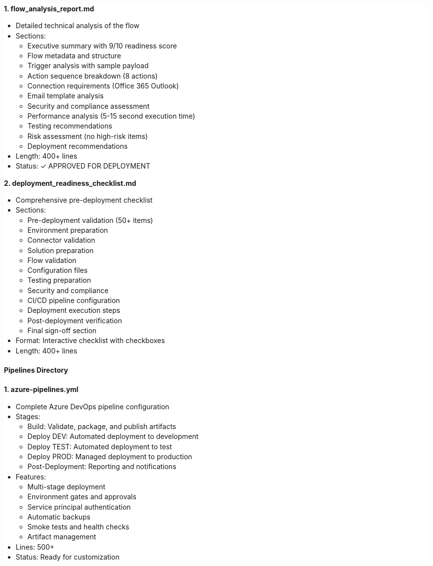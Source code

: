 **1. flow_analysis_report.md**
- Detailed technical analysis of the flow
- Sections:
  - Executive summary with 9/10 readiness score
  - Flow metadata and structure
  - Trigger analysis with sample payload
  - Action sequence breakdown (8 actions)
  - Connection requirements (Office 365 Outlook)
  - Email template analysis
  - Security and compliance assessment
  - Performance analysis (5-15 second execution time)
  - Testing recommendations
  - Risk assessment (no high-risk items)
  - Deployment recommendations
- Length: 400+ lines
- Status: ✓ APPROVED FOR DEPLOYMENT

**2. deployment_readiness_checklist.md**
- Comprehensive pre-deployment checklist
- Sections:
  - Pre-deployment validation (50+ items)
  - Environment preparation
  - Connector validation
  - Solution preparation
  - Flow validation
  - Configuration files
  - Testing preparation
  - Security and compliance
  - CI/CD pipeline configuration
  - Deployment execution steps
  - Post-deployment verification
  - Final sign-off section
- Format: Interactive checklist with checkboxes
- Length: 400+ lines

#### Pipelines Directory

**1. azure-pipelines.yml**
- Complete Azure DevOps pipeline configuration
- Stages:
  - Build: Validate, package, and publish artifacts
  - Deploy DEV: Automated deployment to development
  - Deploy TEST: Automated deployment to test
  - Deploy PROD: Managed deployment to production
  - Post-Deployment: Reporting and notifications
- Features:
  - Multi-stage deployment
  - Environment gates and approvals
  - Service principal authentication
  - Automatic backups
  - Smoke tests and health checks
  - Artifact management
- Lines: 500+
- Status: Ready for customization
